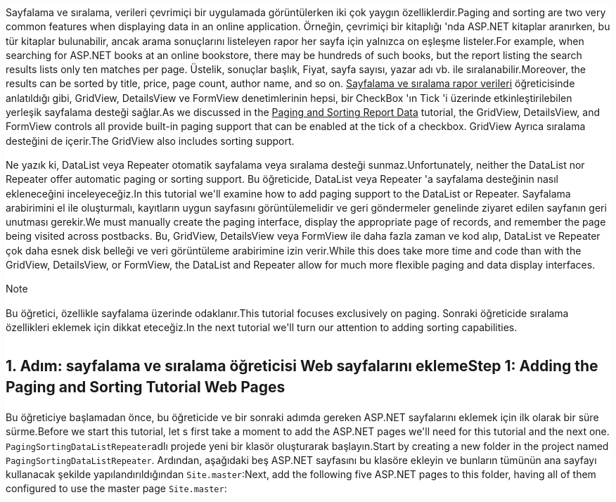 <span data-ttu-id="323c0-108">Sayfalama ve sıralama, verileri çevrimiçi bir uygulamada görüntülerken iki çok yaygın özelliklerdir.</span><span class="sxs-lookup"><span data-stu-id="323c0-108">Paging and sorting are two very common features when displaying data in an online application.</span></span> <span data-ttu-id="323c0-109">Örneğin, çevrimiçi bir kitaplığı 'nda ASP.NET kitaplar aranırken, bu tür kitaplar bulunabilir, ancak arama sonuçlarını listeleyen rapor her sayfa için yalnızca on eşleşme listeler.</span><span class="sxs-lookup"><span data-stu-id="323c0-109">For example, when searching for ASP.NET books at an online bookstore, there may be hundreds of such books, but the report listing the search results lists only ten matches per page.</span></span> <span data-ttu-id="323c0-110">Üstelik, sonuçlar başlık, Fiyat, sayfa sayısı, yazar adı vb. ile sıralanabilir.</span><span class="sxs-lookup"><span data-stu-id="323c0-110">Moreover, the results can be sorted by title, price, page count, author name, and so on.</span></span> <span data-ttu-id="323c0-111">[Sayfalama ve sıralama rapor verileri](../paging-and-sorting/paging-and-sorting-report-data-cs.md) öğreticisinde anlatıldığı gibi, GridView, DetailsView ve FormView denetimlerinin hepsi, bir CheckBox 'ın Tick 'i üzerinde etkinleştirilebilen yerleşik sayfalama desteği sağlar.</span><span class="sxs-lookup"><span data-stu-id="323c0-111">As we discussed in the [Paging and Sorting Report Data](../paging-and-sorting/paging-and-sorting-report-data-cs.md) tutorial, the GridView, DetailsView, and FormView controls all provide built-in paging support that can be enabled at the tick of a checkbox.</span></span> <span data-ttu-id="323c0-112">GridView Ayrıca sıralama desteğini de içerir.</span><span class="sxs-lookup"><span data-stu-id="323c0-112">The GridView also includes sorting support.</span></span>

<span data-ttu-id="323c0-113">Ne yazık ki, DataList veya Repeater otomatik sayfalama veya sıralama desteği sunmaz.</span><span class="sxs-lookup"><span data-stu-id="323c0-113">Unfortunately, neither the DataList nor Repeater offer automatic paging or sorting support.</span></span> <span data-ttu-id="323c0-114">Bu öğreticide, DataList veya Repeater 'a sayfalama desteğinin nasıl ekleneceğini inceleyeceğiz.</span><span class="sxs-lookup"><span data-stu-id="323c0-114">In this tutorial we'll examine how to add paging support to the DataList or Repeater.</span></span> <span data-ttu-id="323c0-115">Sayfalama arabirimini el ile oluşturmalı, kayıtların uygun sayfasını görüntülemelidir ve geri göndermeler genelinde ziyaret edilen sayfanın geri unutması gerekir.</span><span class="sxs-lookup"><span data-stu-id="323c0-115">We must manually create the paging interface, display the appropriate page of records, and remember the page being visited across postbacks.</span></span> <span data-ttu-id="323c0-116">Bu, GridView, DetailsView veya FormView ile daha fazla zaman ve kod alıp, DataList ve Repeater çok daha esnek disk belleği ve veri görüntüleme arabirimine izin verir.</span><span class="sxs-lookup"><span data-stu-id="323c0-116">While this does take more time and code than with the GridView, DetailsView, or FormView, the DataList and Repeater allow for much more flexible paging and data display interfaces.</span></span>

> [!NOTE]
> <span data-ttu-id="323c0-117">Bu öğretici, özellikle sayfalama üzerinde odaklanır.</span><span class="sxs-lookup"><span data-stu-id="323c0-117">This tutorial focuses exclusively on paging.</span></span> <span data-ttu-id="323c0-118">Sonraki öğreticide sıralama özellikleri eklemek için dikkat eteceğiz.</span><span class="sxs-lookup"><span data-stu-id="323c0-118">In the next tutorial we'll turn our attention to adding sorting capabilities.</span></span>

## <a name="step-1-adding-the-paging-and-sorting-tutorial-web-pages"></a><span data-ttu-id="323c0-119">1\. Adım: sayfalama ve sıralama öğreticisi Web sayfalarını ekleme</span><span class="sxs-lookup"><span data-stu-id="323c0-119">Step 1: Adding the Paging and Sorting Tutorial Web Pages</span></span>

<span data-ttu-id="323c0-120">Bu öğreticiye başlamadan önce, bu öğreticide ve bir sonraki adımda gereken ASP.NET sayfalarını eklemek için ilk olarak bir süre sürme.</span><span class="sxs-lookup"><span data-stu-id="323c0-120">Before we start this tutorial, let s first take a moment to add the ASP.NET pages we'll need for this tutorial and the next one.</span></span> <span data-ttu-id="323c0-121">`PagingSortingDataListRepeater`adlı projede yeni bir klasör oluşturarak başlayın.</span><span class="sxs-lookup"><span data-stu-id="323c0-121">Start by creating a new folder in the project named `PagingSortingDataListRepeater`.</span></span> <span data-ttu-id="323c0-122">Ardından, aşağıdaki beş ASP.NET sayfasını bu klasöre ekleyin ve bunların tümünün ana sayfayı kullanacak şekilde yapılandırıldığından `Site.master`:</span><span class="sxs-lookup"><span data-stu-id="323c0-122">Next, add the following five ASP.NET pages to this folder, having all of them configured to use the master page `Site.master`:</span></span>
